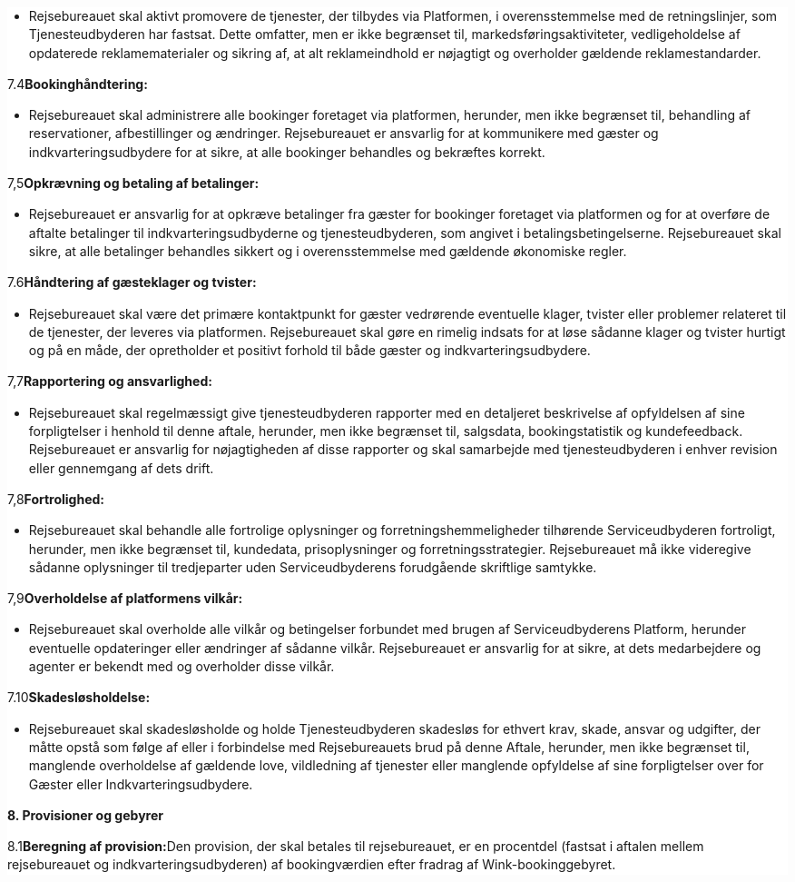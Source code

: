 * Rejsebureauet skal aktivt promovere de tjenester, der tilbydes via Platformen, i overensstemmelse med de retningslinjer, som Tjenesteudbyderen har fastsat. Dette omfatter, men er ikke begrænset til, markedsføringsaktiviteter, vedligeholdelse af opdaterede reklamematerialer og sikring af, at alt reklameindhold er nøjagtigt og overholder gældende reklamestandarder.

7.4**Bookinghåndtering:**

* Rejsebureauet skal administrere alle bookinger foretaget via platformen, herunder, men ikke begrænset til, behandling af reservationer, afbestillinger og ændringer. Rejsebureauet er ansvarlig for at kommunikere med gæster og indkvarteringsudbydere for at sikre, at alle bookinger behandles og bekræftes korrekt.

7,5**Opkrævning og betaling af betalinger:**

* Rejsebureauet er ansvarlig for at opkræve betalinger fra gæster for bookinger foretaget via platformen og for at overføre de aftalte betalinger til indkvarteringsudbyderne og tjenesteudbyderen, som angivet i betalingsbetingelserne. Rejsebureauet skal sikre, at alle betalinger behandles sikkert og i overensstemmelse med gældende økonomiske regler.

7.6**Håndtering af gæsteklager og tvister:**

* Rejsebureauet skal være det primære kontaktpunkt for gæster vedrørende eventuelle klager, tvister eller problemer relateret til de tjenester, der leveres via platformen. Rejsebureauet skal gøre en rimelig indsats for at løse sådanne klager og tvister hurtigt og på en måde, der opretholder et positivt forhold til både gæster og indkvarteringsudbydere.

7,7**Rapportering og ansvarlighed:**

* Rejsebureauet skal regelmæssigt give tjenesteudbyderen rapporter med en detaljeret beskrivelse af opfyldelsen af ​​sine forpligtelser i henhold til denne aftale, herunder, men ikke begrænset til, salgsdata, bookingstatistik og kundefeedback. Rejsebureauet er ansvarlig for nøjagtigheden af ​​disse rapporter og skal samarbejde med tjenesteudbyderen i enhver revision eller gennemgang af dets drift.

7,8**Fortrolighed:**

* Rejsebureauet skal behandle alle fortrolige oplysninger og forretningshemmeligheder tilhørende Serviceudbyderen fortroligt, herunder, men ikke begrænset til, kundedata, prisoplysninger og forretningsstrategier. Rejsebureauet må ikke videregive sådanne oplysninger til tredjeparter uden Serviceudbyderens forudgående skriftlige samtykke.

7,9**Overholdelse af platformens vilkår:**

* Rejsebureauet skal overholde alle vilkår og betingelser forbundet med brugen af ​​Serviceudbyderens Platform, herunder eventuelle opdateringer eller ændringer af sådanne vilkår. Rejsebureauet er ansvarlig for at sikre, at dets medarbejdere og agenter er bekendt med og overholder disse vilkår.

7.10**Skadesløsholdelse:**

* Rejsebureauet skal skadesløsholde og holde Tjenesteudbyderen skadesløs for ethvert krav, skade, ansvar og udgifter, der måtte opstå som følge af eller i forbindelse med Rejsebureauets brud på denne Aftale, herunder, men ikke begrænset til, manglende overholdelse af gældende love, vildledning af tjenester eller manglende opfyldelse af sine forpligtelser over for Gæster eller Indkvarteringsudbydere.

**8. Provisioner og gebyrer**

8.1**Beregning af provision:**&#x44;en provision, der skal betales til rejsebureauet, er en procentdel (fastsat i aftalen mellem rejsebureauet og indkvarteringsudbyderen) af bookingværdien efter fradrag af Wink-bookinggebyret.
